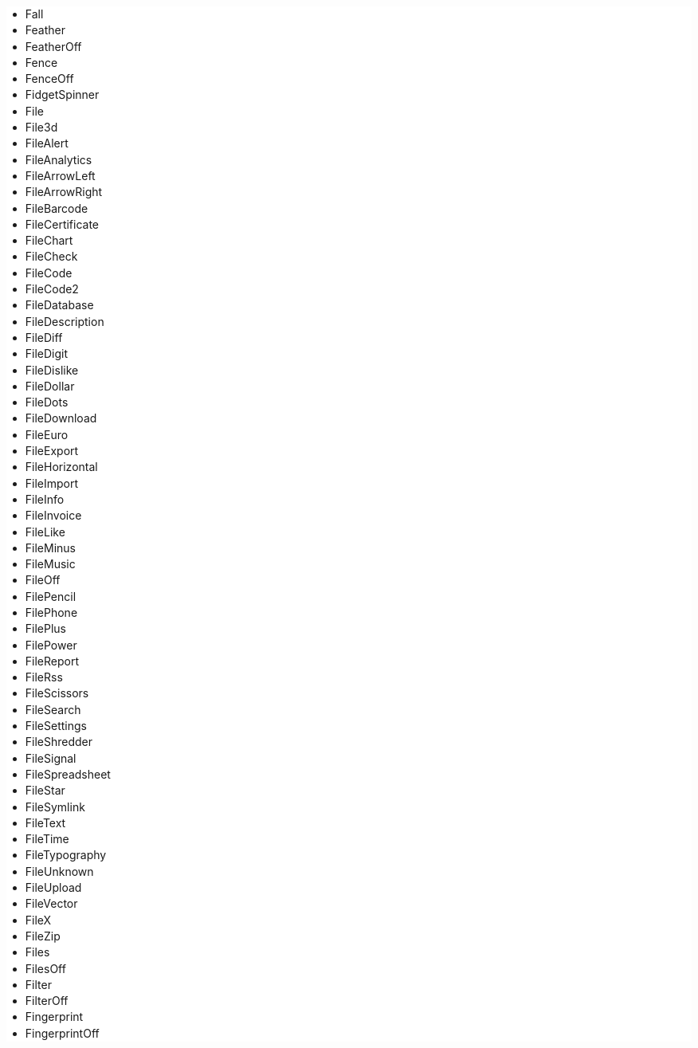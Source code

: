 - Fall
- Feather
- FeatherOff
- Fence
- FenceOff
- FidgetSpinner
- File
- File3d
- FileAlert
- FileAnalytics
- FileArrowLeft
- FileArrowRight
- FileBarcode
- FileCertificate
- FileChart
- FileCheck
- FileCode
- FileCode2
- FileDatabase
- FileDescription
- FileDiff
- FileDigit
- FileDislike
- FileDollar
- FileDots
- FileDownload
- FileEuro
- FileExport
- FileHorizontal
- FileImport
- FileInfo
- FileInvoice
- FileLike
- FileMinus
- FileMusic
- FileOff
- FilePencil
- FilePhone
- FilePlus
- FilePower
- FileReport
- FileRss
- FileScissors
- FileSearch
- FileSettings
- FileShredder
- FileSignal
- FileSpreadsheet
- FileStar
- FileSymlink
- FileText
- FileTime
- FileTypography
- FileUnknown
- FileUpload
- FileVector
- FileX
- FileZip
- Files
- FilesOff
- Filter
- FilterOff
- Fingerprint
- FingerprintOff